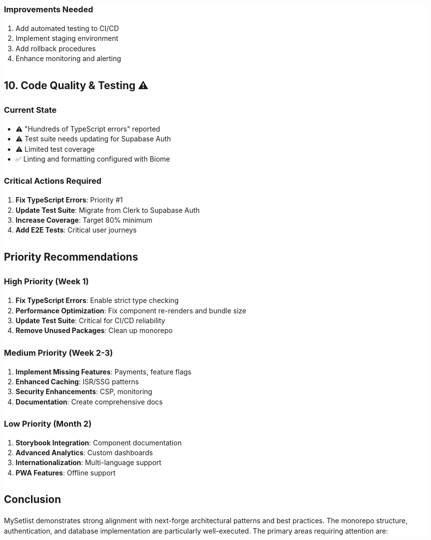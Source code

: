 ### Improvements Needed

1. Add automated testing to CI/CD
2. Implement staging environment
3. Add rollback procedures
4. Enhance monitoring and alerting

## 10. Code Quality & Testing ⚠️

### Current State

- ⚠️ "Hundreds of TypeScript errors" reported
- ⚠️ Test suite needs updating for Supabase Auth
- ⚠️ Limited test coverage
- ✅ Linting and formatting configured with Biome

### Critical Actions Required

1. **Fix TypeScript Errors**: Priority #1
2. **Update Test Suite**: Migrate from Clerk to Supabase Auth
3. **Increase Coverage**: Target 80% minimum
4. **Add E2E Tests**: Critical user journeys

## Priority Recommendations

### High Priority (Week 1)

1. **Fix TypeScript Errors**: Enable strict type checking
2. **Performance Optimization**: Fix component re-renders and bundle size
3. **Update Test Suite**: Critical for CI/CD reliability
4. **Remove Unused Packages**: Clean up monorepo

### Medium Priority (Week 2-3)

1. **Implement Missing Features**: Payments, feature flags
2. **Enhanced Caching**: ISR/SSG patterns
3. **Security Enhancements**: CSP, monitoring
4. **Documentation**: Create comprehensive docs

### Low Priority (Month 2)

1. **Storybook Integration**: Component documentation
2. **Advanced Analytics**: Custom dashboards
3. **Internationalization**: Multi-language support
4. **PWA Features**: Offline support

## Conclusion

MySetlist demonstrates strong alignment with next-forge architectural patterns and best practices. The monorepo structure, authentication, and database implementation are particularly well-executed. The primary areas requiring attention are:
